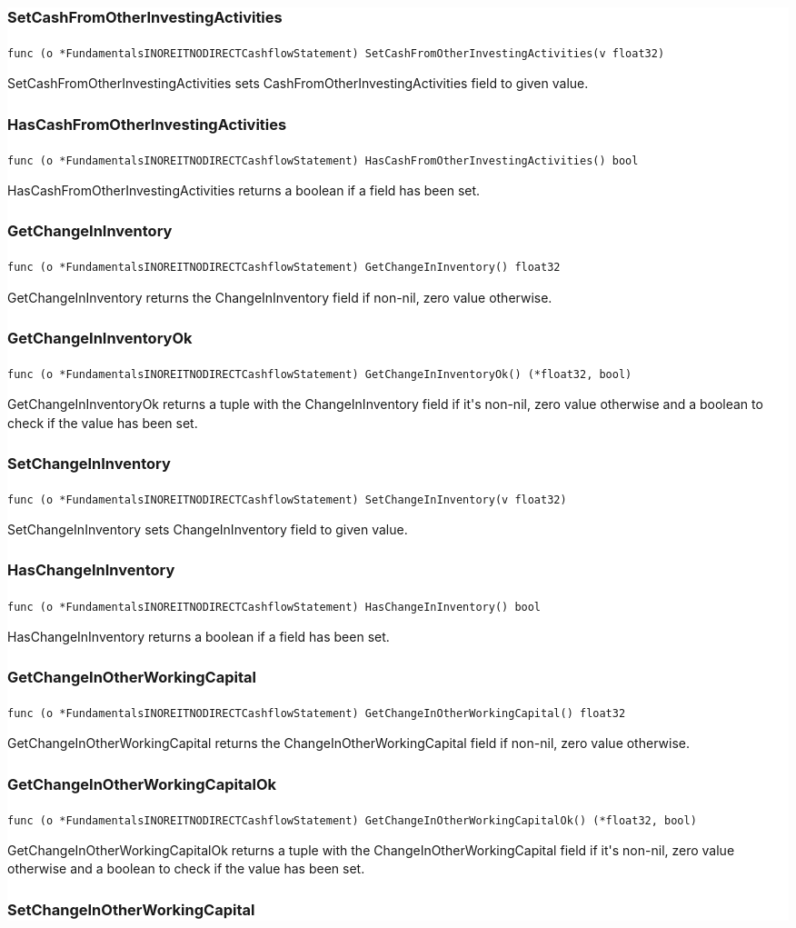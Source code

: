 ### SetCashFromOtherInvestingActivities

`func (o *FundamentalsINOREITNODIRECTCashflowStatement) SetCashFromOtherInvestingActivities(v float32)`

SetCashFromOtherInvestingActivities sets CashFromOtherInvestingActivities field to given value.

### HasCashFromOtherInvestingActivities

`func (o *FundamentalsINOREITNODIRECTCashflowStatement) HasCashFromOtherInvestingActivities() bool`

HasCashFromOtherInvestingActivities returns a boolean if a field has been set.

### GetChangeInInventory

`func (o *FundamentalsINOREITNODIRECTCashflowStatement) GetChangeInInventory() float32`

GetChangeInInventory returns the ChangeInInventory field if non-nil, zero value otherwise.

### GetChangeInInventoryOk

`func (o *FundamentalsINOREITNODIRECTCashflowStatement) GetChangeInInventoryOk() (*float32, bool)`

GetChangeInInventoryOk returns a tuple with the ChangeInInventory field if it's non-nil, zero value otherwise
and a boolean to check if the value has been set.

### SetChangeInInventory

`func (o *FundamentalsINOREITNODIRECTCashflowStatement) SetChangeInInventory(v float32)`

SetChangeInInventory sets ChangeInInventory field to given value.

### HasChangeInInventory

`func (o *FundamentalsINOREITNODIRECTCashflowStatement) HasChangeInInventory() bool`

HasChangeInInventory returns a boolean if a field has been set.

### GetChangeInOtherWorkingCapital

`func (o *FundamentalsINOREITNODIRECTCashflowStatement) GetChangeInOtherWorkingCapital() float32`

GetChangeInOtherWorkingCapital returns the ChangeInOtherWorkingCapital field if non-nil, zero value otherwise.

### GetChangeInOtherWorkingCapitalOk

`func (o *FundamentalsINOREITNODIRECTCashflowStatement) GetChangeInOtherWorkingCapitalOk() (*float32, bool)`

GetChangeInOtherWorkingCapitalOk returns a tuple with the ChangeInOtherWorkingCapital field if it's non-nil, zero value otherwise
and a boolean to check if the value has been set.

### SetChangeInOtherWorkingCapital
